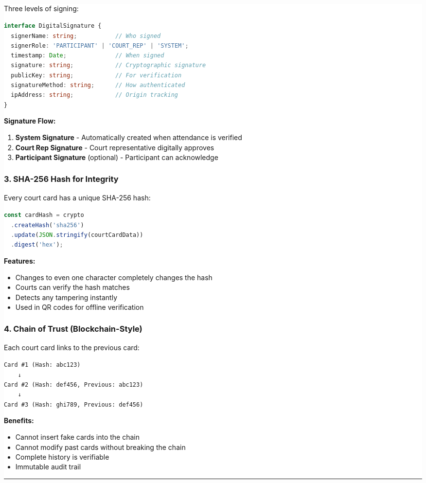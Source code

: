 Three levels of signing:

```typescript
interface DigitalSignature {
  signerName: string;           // Who signed
  signerRole: 'PARTICIPANT' | 'COURT_REP' | 'SYSTEM';
  timestamp: Date;              // When signed
  signature: string;            // Cryptographic signature
  publicKey: string;            // For verification
  signatureMethod: string;      // How authenticated
  ipAddress: string;            // Origin tracking
}
```

**Signature Flow:**
1. **System Signature** - Automatically created when attendance is verified
2. **Court Rep Signature** - Court representative digitally approves
3. **Participant Signature** (optional) - Participant can acknowledge

### 3. **SHA-256 Hash for Integrity**

Every court card has a unique SHA-256 hash:

```typescript
const cardHash = crypto
  .createHash('sha256')
  .update(JSON.stringify(courtCardData))
  .digest('hex');
```

**Features:**
- Changes to even one character completely changes the hash
- Courts can verify the hash matches
- Detects any tampering instantly
- Used in QR codes for offline verification

### 4. **Chain of Trust (Blockchain-Style)**

Each court card links to the previous card:

```
Card #1 (Hash: abc123) 
    ↓
Card #2 (Hash: def456, Previous: abc123)
    ↓
Card #3 (Hash: ghi789, Previous: def456)
```

**Benefits:**
- Cannot insert fake cards into the chain
- Cannot modify past cards without breaking the chain
- Complete history is verifiable
- Immutable audit trail

---
